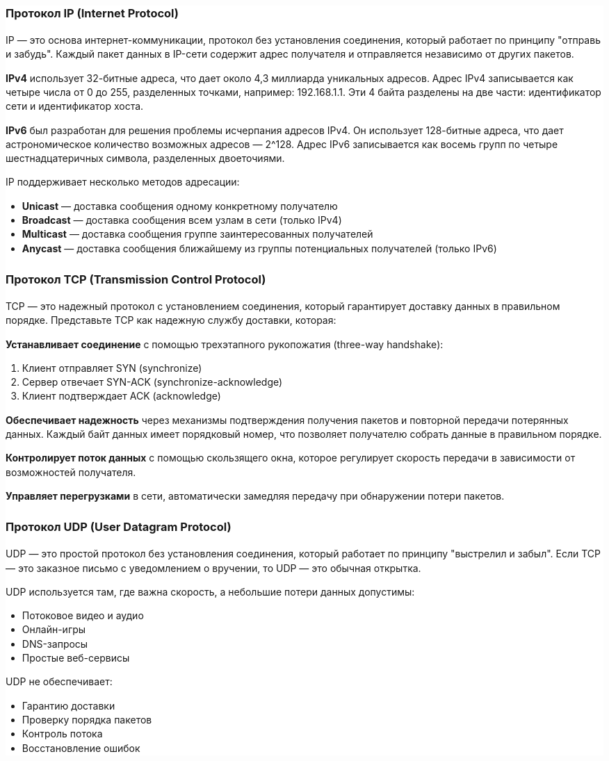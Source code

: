 ### Протокол IP (Internet Protocol)

IP — это основа интернет-коммуникации, протокол без установления соединения, который работает по принципу "отправь и забудь". Каждый пакет данных в IP-сети содержит адрес получателя и отправляется независимо от других пакетов.

**IPv4** использует 32-битные адреса, что дает около 4,3 миллиарда уникальных адресов. Адрес IPv4 записывается как четыре числа от 0 до 255, разделенных точками, например: 192.168.1.1. Эти 4 байта разделены на две части: идентификатор сети и идентификатор хоста.

**IPv6** был разработан для решения проблемы исчерпания адресов IPv4. Он использует 128-битные адреса, что дает астрономическое количество возможных адресов — 2^128. Адрес IPv6 записывается как восемь групп по четыре шестнадцатеричных символа, разделенных двоеточиями.

IP поддерживает несколько методов адресации:

- **Unicast** — доставка сообщения одному конкретному получателю
- **Broadcast** — доставка сообщения всем узлам в сети (только IPv4)
- **Multicast** — доставка сообщения группе заинтересованных получателей
- **Anycast** — доставка сообщения ближайшему из группы потенциальных получателей (только IPv6)


### Протокол TCP (Transmission Control Protocol)

TCP — это надежный протокол с установлением соединения, который гарантирует доставку данных в правильном порядке. Представьте TCP как надежную службу доставки, которая:

**Устанавливает соединение** с помощью трехэтапного рукопожатия (three-way handshake):

1. Клиент отправляет SYN (synchronize)
2. Сервер отвечает SYN-ACK (synchronize-acknowledge)
3. Клиент подтверждает ACK (acknowledge)

**Обеспечивает надежность** через механизмы подтверждения получения пакетов и повторной передачи потерянных данных. Каждый байт данных имеет порядковый номер, что позволяет получателю собрать данные в правильном порядке.

**Контролирует поток данных** с помощью скользящего окна, которое регулирует скорость передачи в зависимости от возможностей получателя.

**Управляет перегрузками** в сети, автоматически замедляя передачу при обнаружении потери пакетов.

### Протокол UDP (User Datagram Protocol)

UDP — это простой протокол без установления соединения, который работает по принципу "выстрелил и забыл". Если TCP — это заказное письмо с уведомлением о вручении, то UDP — это обычная открытка.

UDP используется там, где важна скорость, а небольшие потери данных допустимы:

- Потоковое видео и аудио
- Онлайн-игры
- DNS-запросы
- Простые веб-сервисы

UDP не обеспечивает:

- Гарантию доставки
- Проверку порядка пакетов
- Контроль потока
- Восстановление ошибок
